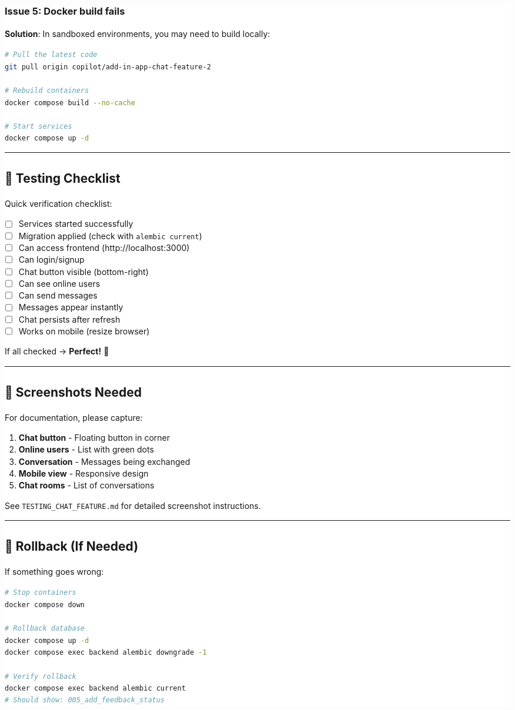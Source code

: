 ### Issue 5: Docker build fails
**Solution**: In sandboxed environments, you may need to build locally:
```bash
# Pull the latest code
git pull origin copilot/add-in-app-chat-feature-2

# Rebuild containers
docker compose build --no-cache

# Start services
docker compose up -d
```

---

## 🎯 Testing Checklist

Quick verification checklist:

- [ ] Services started successfully
- [ ] Migration applied (check with `alembic current`)
- [ ] Can access frontend (http://localhost:3000)
- [ ] Can login/signup
- [ ] Chat button visible (bottom-right)
- [ ] Can see online users
- [ ] Can send messages
- [ ] Messages appear instantly
- [ ] Chat persists after refresh
- [ ] Works on mobile (resize browser)

If all checked → **Perfect!** 🎉

---

## 📸 Screenshots Needed

For documentation, please capture:

1. **Chat button** - Floating button in corner
2. **Online users** - List with green dots
3. **Conversation** - Messages being exchanged
4. **Mobile view** - Responsive design
5. **Chat rooms** - List of conversations

See `TESTING_CHAT_FEATURE.md` for detailed screenshot instructions.

---

## 🚨 Rollback (If Needed)

If something goes wrong:

```bash
# Stop containers
docker compose down

# Rollback database
docker compose up -d
docker compose exec backend alembic downgrade -1

# Verify rollback
docker compose exec backend alembic current
# Should show: 005_add_feedback_status
```
